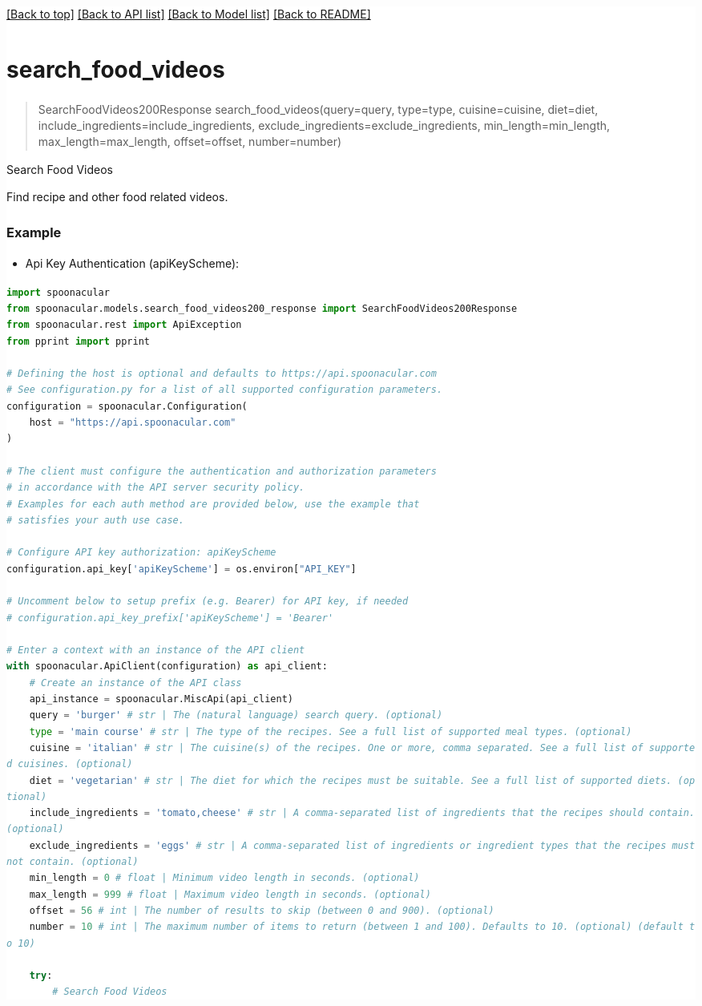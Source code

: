 [[Back to top]](#) [[Back to API list]](../README.md#documentation-for-api-endpoints) [[Back to Model list]](../README.md#documentation-for-models) [[Back to README]](../README.md)

# **search_food_videos**
> SearchFoodVideos200Response search_food_videos(query=query, type=type, cuisine=cuisine, diet=diet, include_ingredients=include_ingredients, exclude_ingredients=exclude_ingredients, min_length=min_length, max_length=max_length, offset=offset, number=number)

Search Food Videos

Find recipe and other food related videos.

### Example

* Api Key Authentication (apiKeyScheme):

```python
import spoonacular
from spoonacular.models.search_food_videos200_response import SearchFoodVideos200Response
from spoonacular.rest import ApiException
from pprint import pprint

# Defining the host is optional and defaults to https://api.spoonacular.com
# See configuration.py for a list of all supported configuration parameters.
configuration = spoonacular.Configuration(
    host = "https://api.spoonacular.com"
)

# The client must configure the authentication and authorization parameters
# in accordance with the API server security policy.
# Examples for each auth method are provided below, use the example that
# satisfies your auth use case.

# Configure API key authorization: apiKeyScheme
configuration.api_key['apiKeyScheme'] = os.environ["API_KEY"]

# Uncomment below to setup prefix (e.g. Bearer) for API key, if needed
# configuration.api_key_prefix['apiKeyScheme'] = 'Bearer'

# Enter a context with an instance of the API client
with spoonacular.ApiClient(configuration) as api_client:
    # Create an instance of the API class
    api_instance = spoonacular.MiscApi(api_client)
    query = 'burger' # str | The (natural language) search query. (optional)
    type = 'main course' # str | The type of the recipes. See a full list of supported meal types. (optional)
    cuisine = 'italian' # str | The cuisine(s) of the recipes. One or more, comma separated. See a full list of supported cuisines. (optional)
    diet = 'vegetarian' # str | The diet for which the recipes must be suitable. See a full list of supported diets. (optional)
    include_ingredients = 'tomato,cheese' # str | A comma-separated list of ingredients that the recipes should contain. (optional)
    exclude_ingredients = 'eggs' # str | A comma-separated list of ingredients or ingredient types that the recipes must not contain. (optional)
    min_length = 0 # float | Minimum video length in seconds. (optional)
    max_length = 999 # float | Maximum video length in seconds. (optional)
    offset = 56 # int | The number of results to skip (between 0 and 900). (optional)
    number = 10 # int | The maximum number of items to return (between 1 and 100). Defaults to 10. (optional) (default to 10)

    try:
        # Search Food Videos
```